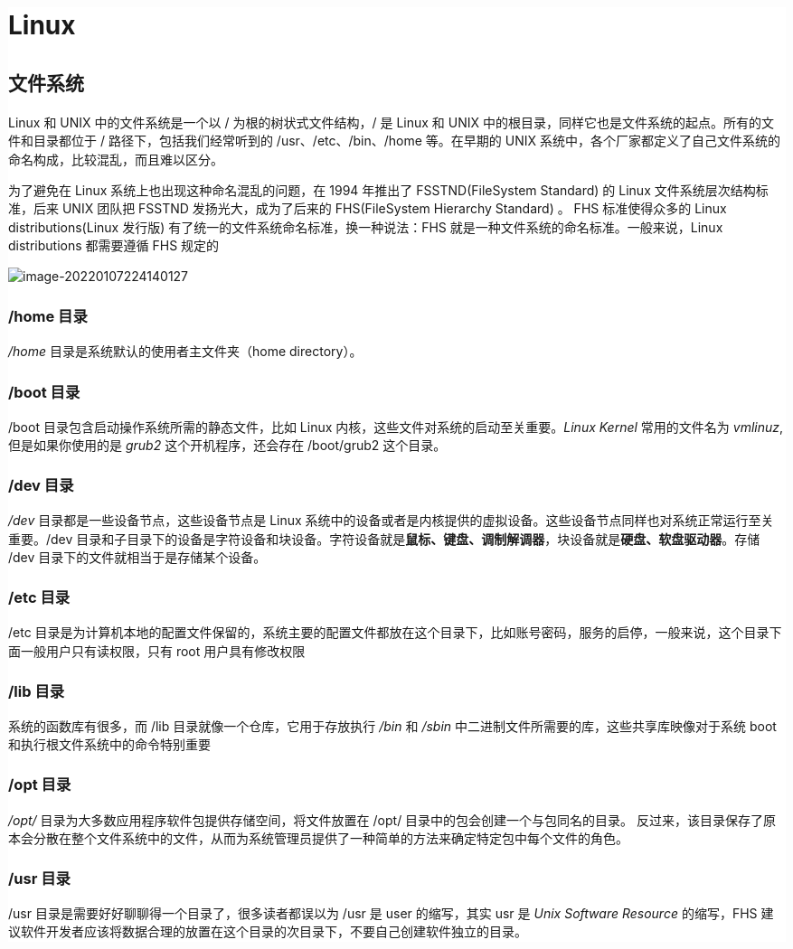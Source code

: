 # Linux

## 文件系统

Linux 和 UNIX 中的文件系统是一个以 / 为根的树状式文件结构，/ 是 Linux 和 UNIX 中的根目录，同样它也是文件系统的起点。所有的文件和目录都位于 / 路径下，包括我们经常听到的 /usr、/etc、/bin、/home 等。在早期的 UNIX 系统中，各个厂家都定义了自己文件系统的命名构成，比较混乱，而且难以区分。

为了避免在 Linux 系统上也出现这种命名混乱的问题，在 1994 年推出了 FSSTND(FileSystem Standard) 的 Linux 文件系统层次结构标准，后来 UNIX 团队把 FSSTND 发扬光大，成为了后来的 FHS(FileSystem Hierarchy Standard) 。
FHS 标准使得众多的 Linux distributions(Linux 发行版) 有了统一的文件系统命名标准，换一种说法：FHS 就是一种文件系统的命名标准。一般来说，Linux distributions 都需要遵循 FHS 规定的

![image-20220107224140127](https://raw.githubusercontent.com/a1254898873/images/master/202203242153406.awebp)



### /home 目录

*/home* 目录是系统默认的使用者主文件夹（home directory）。



### /boot 目录

/boot 目录包含启动操作系统所需的静态文件，比如 Linux 内核，这些文件对系统的启动至关重要。*Linux Kernel* 常用的文件名为 *vmlinuz*, 但是如果你使用的是 *grub2* 这个开机程序，还会存在 /boot/grub2 这个目录。

### /dev 目录

*/dev* 目录都是一些设备节点，这些设备节点是 Linux 系统中的设备或者是内核提供的虚拟设备。这些设备节点同样也对系统正常运行至关重要。/dev 目录和子目录下的设备是字符设备和块设备。字符设备就是**鼠标、键盘、调制解调器**，块设备就是**硬盘、软盘驱动器**。存储 /dev 目录下的文件就相当于是存储某个设备。

### /etc 目录

/etc 目录是为计算机本地的配置文件保留的，系统主要的配置文件都放在这个目录下，比如账号密码，服务的启停，一般来说，这个目录下面一般用户只有读权限，只有 root 用户具有修改权限



### /lib 目录

系统的函数库有很多，而 /lib 目录就像一个仓库，它用于存放执行 */bin* 和 */sbin* 中二进制文件所需要的库，这些共享库映像对于系统 boot 和执行根文件系统中的命令特别重要



### /opt 目录

*/opt/* 目录为大多数应用程序软件包提供存储空间，将文件放置在 /opt/ 目录中的包会创建一个与包同名的目录。 反过来，该目录保存了原本会分散在整个文件系统中的文件，从而为系统管理员提供了一种简单的方法来确定特定包中每个文件的角色。



### /usr 目录

/usr 目录是需要好好聊聊得一个目录了，很多读者都误以为 /usr 是 user 的缩写，其实 usr 是 *Unix Software Resource* 的缩写，FHS 建议软件开发者应该将数据合理的放置在这个目录的次目录下，不要自己创建软件独立的目录。
